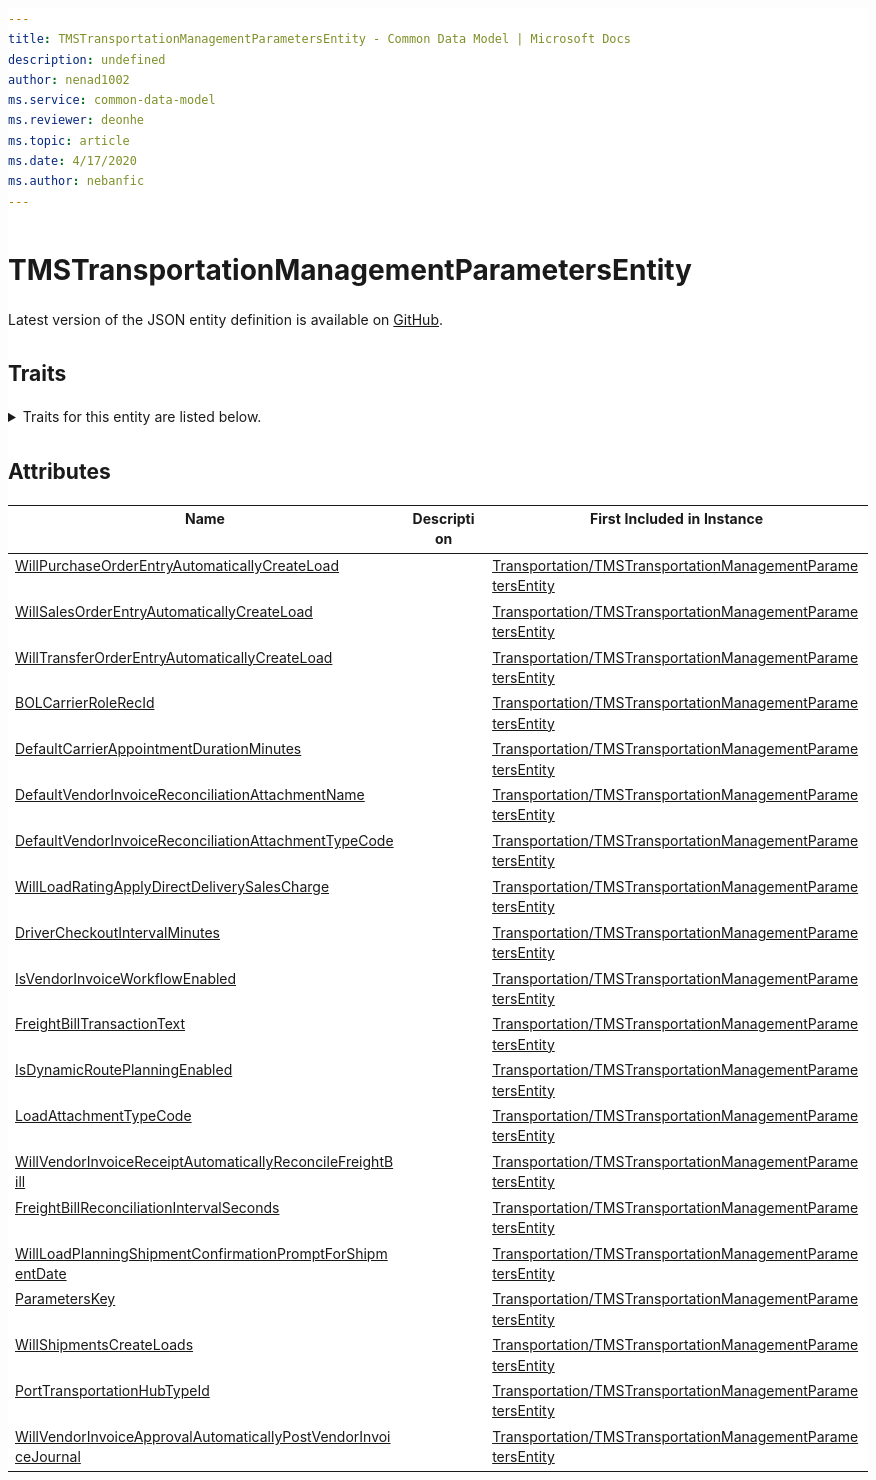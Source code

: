 ```yaml
---
title: TMSTransportationManagementParametersEntity - Common Data Model | Microsoft Docs
description: undefined
author: nenad1002
ms.service: common-data-model
ms.reviewer: deonhe
ms.topic: article
ms.date: 4/17/2020
ms.author: nebanfic
---
```


# TMSTransportationManagementParametersEntity

  
 Latest version of the JSON entity definition is available on <a href="https://github.com/Microsoft/CDM/tree/master/schemaDocuments/core/erp/Entities/SupplyChain/Transportation/TMSTransportationManagementParametersEntity.cdm.json" target="_blank">GitHub</a>.  

## Traits

<details><summary>Traits for this entity are listed below.  
</summary></details>

## Attributes

|Name|Description|First Included in Instance|
|---|---|---|
|[WillPurchaseOrderEntryAutomaticallyCreateLoad](#WillPurchaseOrderEntryAutomaticallyCreateLoad)||<a href="TMSTransportationManagementParametersEntity.md" target="_blank">Transportation/TMSTransportationManagementParametersEntity</a>|
|[WillSalesOrderEntryAutomaticallyCreateLoad](#WillSalesOrderEntryAutomaticallyCreateLoad)||<a href="TMSTransportationManagementParametersEntity.md" target="_blank">Transportation/TMSTransportationManagementParametersEntity</a>|
|[WillTransferOrderEntryAutomaticallyCreateLoad](#WillTransferOrderEntryAutomaticallyCreateLoad)||<a href="TMSTransportationManagementParametersEntity.md" target="_blank">Transportation/TMSTransportationManagementParametersEntity</a>|
|[BOLCarrierRoleRecId](#BOLCarrierRoleRecId)||<a href="TMSTransportationManagementParametersEntity.md" target="_blank">Transportation/TMSTransportationManagementParametersEntity</a>|
|[DefaultCarrierAppointmentDurationMinutes](#DefaultCarrierAppointmentDurationMinutes)||<a href="TMSTransportationManagementParametersEntity.md" target="_blank">Transportation/TMSTransportationManagementParametersEntity</a>|
|[DefaultVendorInvoiceReconciliationAttachmentName](#DefaultVendorInvoiceReconciliationAttachmentName)||<a href="TMSTransportationManagementParametersEntity.md" target="_blank">Transportation/TMSTransportationManagementParametersEntity</a>|
|[DefaultVendorInvoiceReconciliationAttachmentTypeCode](#DefaultVendorInvoiceReconciliationAttachmentTypeCode)||<a href="TMSTransportationManagementParametersEntity.md" target="_blank">Transportation/TMSTransportationManagementParametersEntity</a>|
|[WillLoadRatingApplyDirectDeliverySalesCharge](#WillLoadRatingApplyDirectDeliverySalesCharge)||<a href="TMSTransportationManagementParametersEntity.md" target="_blank">Transportation/TMSTransportationManagementParametersEntity</a>|
|[DriverCheckoutIntervalMinutes](#DriverCheckoutIntervalMinutes)||<a href="TMSTransportationManagementParametersEntity.md" target="_blank">Transportation/TMSTransportationManagementParametersEntity</a>|
|[IsVendorInvoiceWorkflowEnabled](#IsVendorInvoiceWorkflowEnabled)||<a href="TMSTransportationManagementParametersEntity.md" target="_blank">Transportation/TMSTransportationManagementParametersEntity</a>|
|[FreightBillTransactionText](#FreightBillTransactionText)||<a href="TMSTransportationManagementParametersEntity.md" target="_blank">Transportation/TMSTransportationManagementParametersEntity</a>|
|[IsDynamicRoutePlanningEnabled](#IsDynamicRoutePlanningEnabled)||<a href="TMSTransportationManagementParametersEntity.md" target="_blank">Transportation/TMSTransportationManagementParametersEntity</a>|
|[LoadAttachmentTypeCode](#LoadAttachmentTypeCode)||<a href="TMSTransportationManagementParametersEntity.md" target="_blank">Transportation/TMSTransportationManagementParametersEntity</a>|
|[WillVendorInvoiceReceiptAutomaticallyReconcileFreightBill](#WillVendorInvoiceReceiptAutomaticallyReconcileFreightBill)||<a href="TMSTransportationManagementParametersEntity.md" target="_blank">Transportation/TMSTransportationManagementParametersEntity</a>|
|[FreightBillReconciliationIntervalSeconds](#FreightBillReconciliationIntervalSeconds)||<a href="TMSTransportationManagementParametersEntity.md" target="_blank">Transportation/TMSTransportationManagementParametersEntity</a>|
|[WillLoadPlanningShipmentConfirmationPromptForShipmentDate](#WillLoadPlanningShipmentConfirmationPromptForShipmentDate)||<a href="TMSTransportationManagementParametersEntity.md" target="_blank">Transportation/TMSTransportationManagementParametersEntity</a>|
|[ParametersKey](#ParametersKey)||<a href="TMSTransportationManagementParametersEntity.md" target="_blank">Transportation/TMSTransportationManagementParametersEntity</a>|
|[WillShipmentsCreateLoads](#WillShipmentsCreateLoads)||<a href="TMSTransportationManagementParametersEntity.md" target="_blank">Transportation/TMSTransportationManagementParametersEntity</a>|
|[PortTransportationHubTypeId](#PortTransportationHubTypeId)||<a href="TMSTransportationManagementParametersEntity.md" target="_blank">Transportation/TMSTransportationManagementParametersEntity</a>|
|[WillVendorInvoiceApprovalAutomaticallyPostVendorInvoiceJournal](#WillVendorInvoiceApprovalAutomaticallyPostVendorInvoiceJournal)||<a href="TMSTransportationManagementParametersEntity.md" target="_blank">Transportation/TMSTransportationManagementParametersEntity</a>|